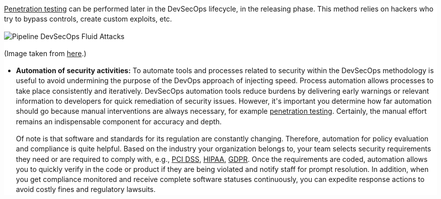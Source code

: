   [Penetration testing](../../solutions/penetration-testing/)
  can be performed later in the DevSecOps lifecycle,
  in the releasing phase.
  This method relies on hackers
  who try to bypass controls,
  create custom exploits, etc.

<div class="imgblock">

![Pipeline DevSecOps Fluid Attacks](https://res.cloudinary.com/fluid-attacks/image/upload/v1656436864/blog/how-to-implement-devsecops/pipeline-devsecops-fluid-attacks.webp)

<div class="title">

(Image taken from [here](https://marvel-b1-cdn.bc0a.com/f00000000236551/dt-cdn.net/images/devsecops-image-2000-6557ba1b00.png).)

</div>

</div>

- **Automation of security activities:**
  To automate tools and processes related to security
  within the DevSecOps methodology
  is useful to avoid undermining the purpose of the DevOps approach
  of injecting speed.
  Process automation allows processes to take place
  consistently and iteratively.
  DevSecOps automation tools reduce burdens by delivering early warnings
  or relevant information to developers
  for quick remediation of security issues.
  However,
  it's important you determine how far automation should go
  because manual interventions are always necessary,
  for example [penetration testing](../choosing-pentesting-team/).
  Certainly,
  the manual effort remains an indispensable component
  for accuracy and depth.

  Of note is that
  software and standards for its regulation are constantly changing.
  Therefore,
  automation for policy evaluation and compliance is quite helpful.
  Based on the industry your organization belongs to,
  your team selects security requirements they need
  or are required to comply with,
  e.g., [PCI DSS](../../compliance/pci/),
  [HIPAA](../../compliance/hipaa/),
  [GDPR](../../compliance/gdpr/).
  Once the requirements are coded,
  automation allows you to quickly verify in the code or product
  if they are being violated
  and notify staff for prompt resolution.
  In addition,
  when you get compliance monitored
  and receive complete software statuses continuously,
  you can expedite response actions
  to avoid costly fines and regulatory lawsuits.
